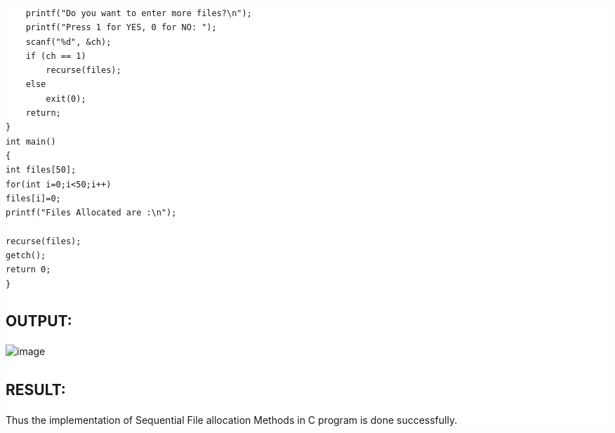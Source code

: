 ```
    printf("Do you want to enter more files?\n");
    printf("Press 1 for YES, 0 for NO: ");
    scanf("%d", &ch);
    if (ch == 1)
        recurse(files);
    else
        exit(0);
    return;
}
int main()
{
int files[50];
for(int i=0;i<50;i++)
files[i]=0;
printf("Files Allocated are :\n");

recurse(files);
getch();
return 0;
}
```
## OUTPUT:
 ![image](https://github.com/SOWMIYA2003/OS-EX.12-IMPLEMENTATION-OF-FILE-ALLOCATION-METHODS/assets/93427443/29a5b174-06ac-488b-930a-e90eb6da8649)



## RESULT:
Thus the implementation of Sequential File allocation Methods in C program is done successfully.

